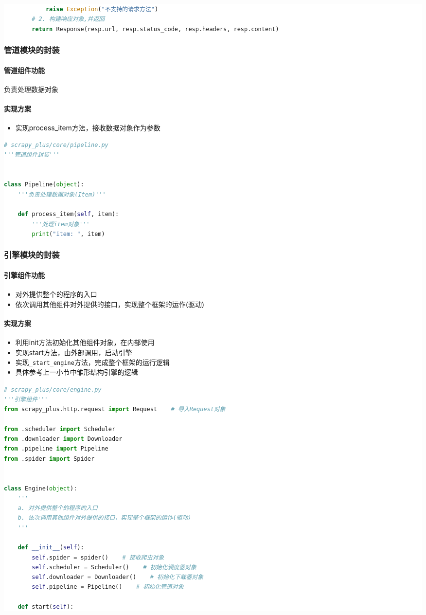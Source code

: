 ```python
            raise Exception("不支持的请求方法")
        # 2. 构建响应对象,并返回
        return Response(resp.url, resp.status_code, resp.headers, resp.content)
```

### 管道模块的封装

#### 管道组件功能

负责处理数据对象

#### 实现方案

- 实现process_item方法，接收数据对象作为参数

```python
# scrapy_plus/core/pipeline.py
'''管道组件封装'''


class Pipeline(object):
    '''负责处理数据对象(Item)'''

    def process_item(self, item):
        '''处理item对象'''
        print("item: ", item)
```

### 引擎模块的封装

#### 引擎组件功能

- 对外提供整个的程序的入口
- 依次调用其他组件对外提供的接口，实现整个框架的运作(驱动)

#### 实现方案

- 利用init方法初始化其他组件对象，在内部使用
- 实现start方法，由外部调用，启动引擎
- 实现`_start_engine`方法，完成整个框架的运行逻辑
- 具体参考上一小节中雏形结构引擎的逻辑

```python
# scrapy_plus/core/engine.py
'''引擎组件'''
from scrapy_plus.http.request import Request    # 导入Request对象

from .scheduler import Scheduler
from .downloader import Downloader
from .pipeline import Pipeline
from .spider import Spider


class Engine(object):
    '''
    a. 对外提供整个的程序的入口
    b. 依次调用其他组件对外提供的接口，实现整个框架的运作(驱动)
    '''

    def __init__(self):
        self.spider = spider()    # 接收爬虫对象
        self.scheduler = Scheduler()    # 初始化调度器对象
        self.downloader = Downloader()    # 初始化下载器对象
        self.pipeline = Pipeline()    # 初始化管道对象

    def start(self):
```